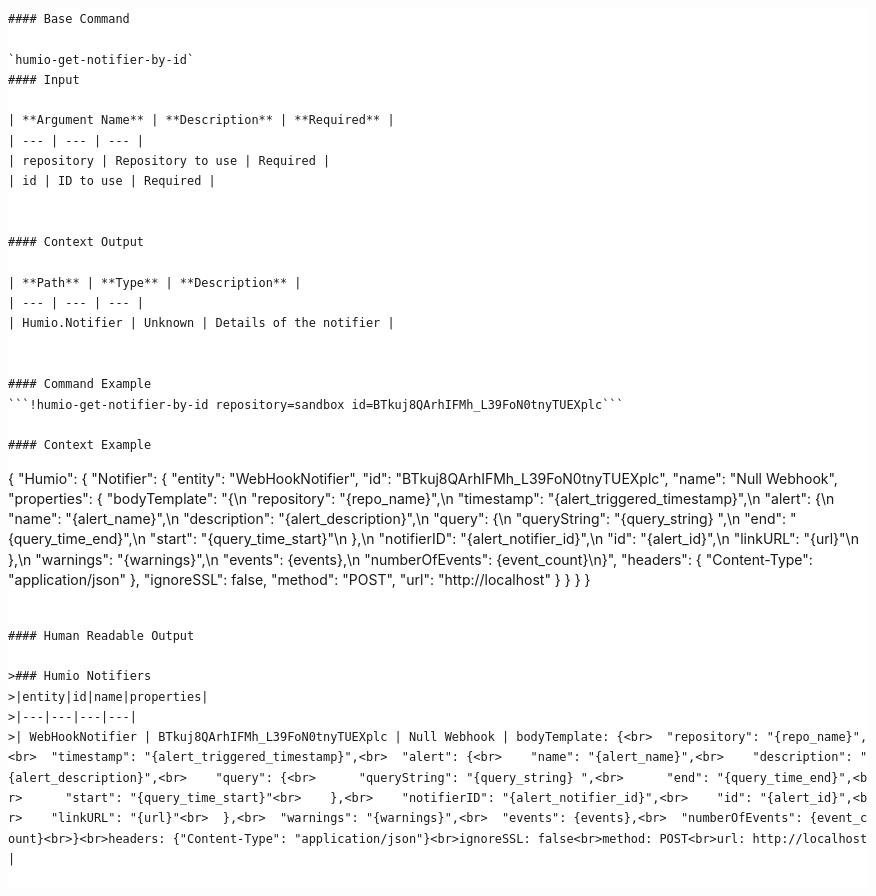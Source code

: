 ```
#### Base Command

`humio-get-notifier-by-id`
#### Input

| **Argument Name** | **Description** | **Required** |
| --- | --- | --- |
| repository | Repository to use | Required | 
| id | ID to use | Required | 


#### Context Output

| **Path** | **Type** | **Description** |
| --- | --- | --- |
| Humio.Notifier | Unknown | Details of the notifier | 


#### Command Example
```!humio-get-notifier-by-id repository=sandbox id=BTkuj8QArhIFMh_L39FoN0tnyTUEXplc```

#### Context Example
```
{
    "Humio": {
        "Notifier": {
            "entity": "WebHookNotifier",
            "id": "BTkuj8QArhIFMh_L39FoN0tnyTUEXplc",
            "name": "Null Webhook",
            "properties": {
                "bodyTemplate": "{\n  \"repository\": \"{repo_name}\",\n  \"timestamp\": \"{alert_triggered_timestamp}\",\n  \"alert\": {\n    \"name\": \"{alert_name}\",\n    \"description\": \"{alert_description}\",\n    \"query\": {\n      \"queryString\": \"{query_string} \",\n      \"end\": \"{query_time_end}\",\n      \"start\": \"{query_time_start}\"\n    },\n    \"notifierID\": \"{alert_notifier_id}\",\n    \"id\": \"{alert_id}\",\n    \"linkURL\": \"{url}\"\n  },\n  \"warnings\": \"{warnings}\",\n  \"events\": {events},\n  \"numberOfEvents\": {event_count}\n}",
                "headers": {
                    "Content-Type": "application/json"
                },
                "ignoreSSL": false,
                "method": "POST",
                "url": "http://localhost"
            }
        }
    }
}
```

#### Human Readable Output

>### Humio Notifiers
>|entity|id|name|properties|
>|---|---|---|---|
>| WebHookNotifier | BTkuj8QArhIFMh_L39FoN0tnyTUEXplc | Null Webhook | bodyTemplate: {<br>  "repository": "{repo_name}",<br>  "timestamp": "{alert_triggered_timestamp}",<br>  "alert": {<br>    "name": "{alert_name}",<br>    "description": "{alert_description}",<br>    "query": {<br>      "queryString": "{query_string} ",<br>      "end": "{query_time_end}",<br>      "start": "{query_time_start}"<br>    },<br>    "notifierID": "{alert_notifier_id}",<br>    "id": "{alert_id}",<br>    "linkURL": "{url}"<br>  },<br>  "warnings": "{warnings}",<br>  "events": {events},<br>  "numberOfEvents": {event_count}<br>}<br>headers: {"Content-Type": "application/json"}<br>ignoreSSL: false<br>method: POST<br>url: http://localhost |

